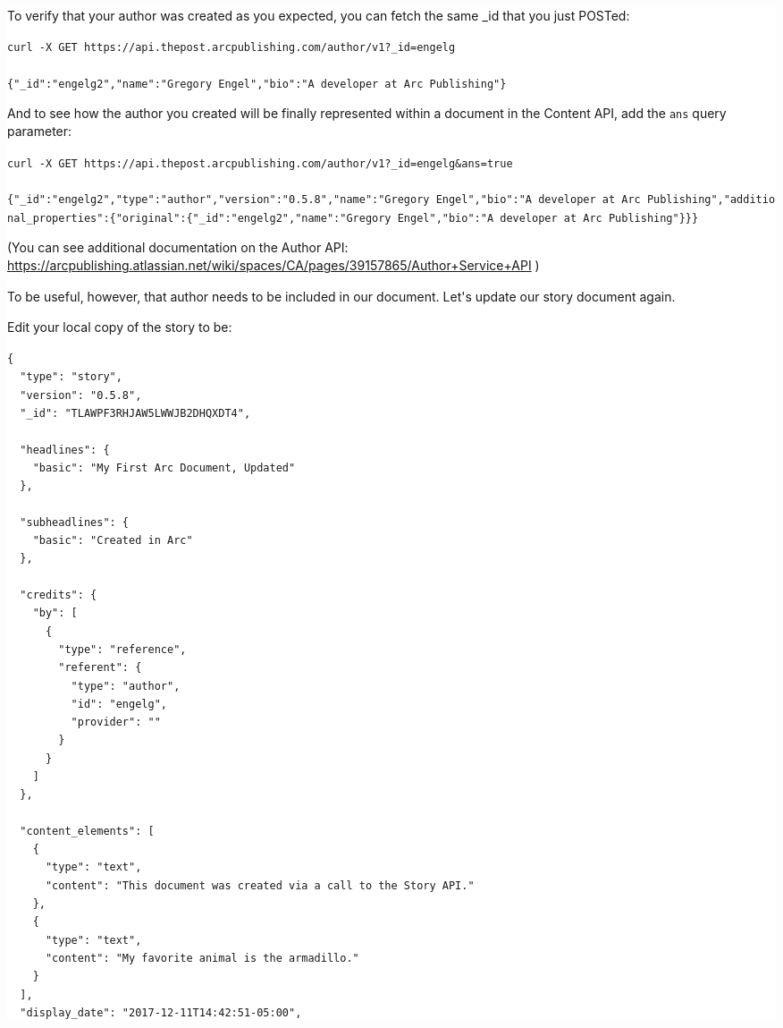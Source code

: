 
To verify that your author was created as you expected, you can fetch the same _id that you just POSTed:

```
curl -X GET https://api.thepost.arcpublishing.com/author/v1?_id=engelg

{"_id":"engelg2","name":"Gregory Engel","bio":"A developer at Arc Publishing"}
```


And to see how the author you created will be finally represented within a document in the Content API, add the `ans` query parameter:

```
curl -X GET https://api.thepost.arcpublishing.com/author/v1?_id=engelg&ans=true

{"_id":"engelg2","type":"author","version":"0.5.8","name":"Gregory Engel","bio":"A developer at Arc Publishing","additional_properties":{"original":{"_id":"engelg2","name":"Gregory Engel","bio":"A developer at Arc Publishing"}}}
```

(You can see additional documentation on the Author API: https://arcpublishing.atlassian.net/wiki/spaces/CA/pages/39157865/Author+Service+API )


To be useful, however, that author needs to be included in our document.  Let's update our story document again.

Edit your local copy of the story to be:
```
{
  "type": "story",
  "version": "0.5.8",
  "_id": "TLAWPF3RHJAW5LWWJB2DHQXDT4",

  "headlines": {
    "basic": "My First Arc Document, Updated"
  },

  "subheadlines": {
    "basic": "Created in Arc"
  },

  "credits": {
    "by": [
      {
        "type": "reference",
        "referent": {
          "type": "author",
          "id": "engelg",
          "provider": ""
        }
      }
    ]
  },

  "content_elements": [
    {
      "type": "text",
      "content": "This document was created via a call to the Story API."
    },
    {
      "type": "text",
      "content": "My favorite animal is the armadillo."
    }
  ],
  "display_date": "2017-12-11T14:42:51-05:00",

```